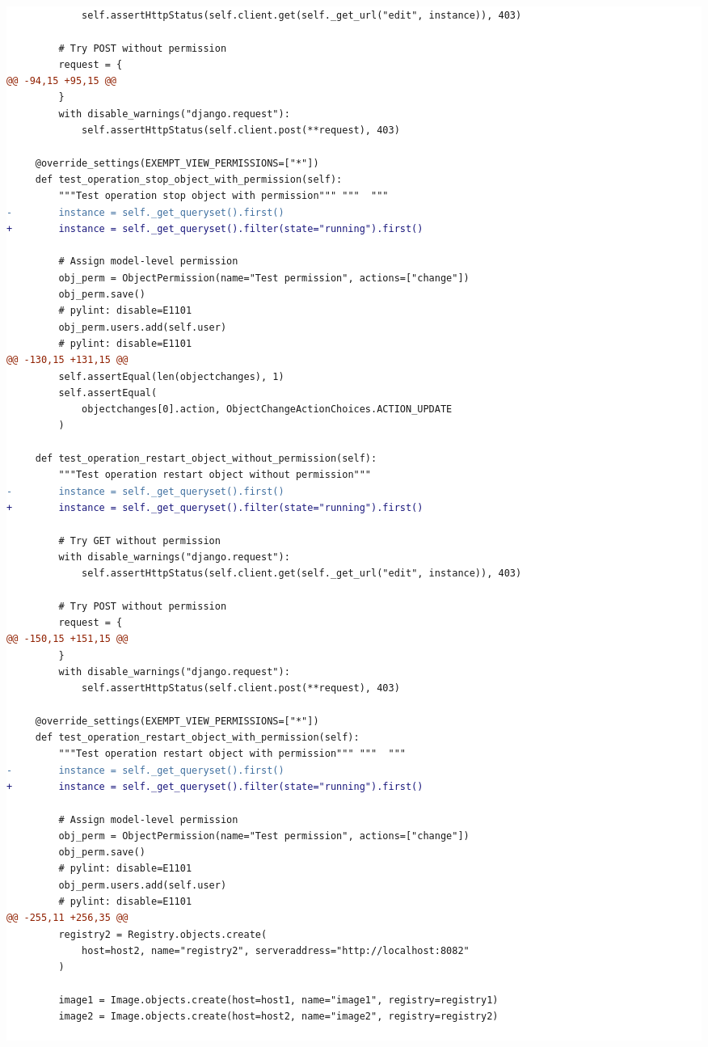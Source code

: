 ```diff
             self.assertHttpStatus(self.client.get(self._get_url("edit", instance)), 403)
 
         # Try POST without permission
         request = {
@@ -94,15 +95,15 @@
         }
         with disable_warnings("django.request"):
             self.assertHttpStatus(self.client.post(**request), 403)
 
     @override_settings(EXEMPT_VIEW_PERMISSIONS=["*"])
     def test_operation_stop_object_with_permission(self):
         """Test operation stop object with permission""" """  """
-        instance = self._get_queryset().first()
+        instance = self._get_queryset().filter(state="running").first()
 
         # Assign model-level permission
         obj_perm = ObjectPermission(name="Test permission", actions=["change"])
         obj_perm.save()
         # pylint: disable=E1101
         obj_perm.users.add(self.user)
         # pylint: disable=E1101
@@ -130,15 +131,15 @@
         self.assertEqual(len(objectchanges), 1)
         self.assertEqual(
             objectchanges[0].action, ObjectChangeActionChoices.ACTION_UPDATE
         )
 
     def test_operation_restart_object_without_permission(self):
         """Test operation restart object without permission"""
-        instance = self._get_queryset().first()
+        instance = self._get_queryset().filter(state="running").first()
 
         # Try GET without permission
         with disable_warnings("django.request"):
             self.assertHttpStatus(self.client.get(self._get_url("edit", instance)), 403)
 
         # Try POST without permission
         request = {
@@ -150,15 +151,15 @@
         }
         with disable_warnings("django.request"):
             self.assertHttpStatus(self.client.post(**request), 403)
 
     @override_settings(EXEMPT_VIEW_PERMISSIONS=["*"])
     def test_operation_restart_object_with_permission(self):
         """Test operation restart object with permission""" """  """
-        instance = self._get_queryset().first()
+        instance = self._get_queryset().filter(state="running").first()
 
         # Assign model-level permission
         obj_perm = ObjectPermission(name="Test permission", actions=["change"])
         obj_perm.save()
         # pylint: disable=E1101
         obj_perm.users.add(self.user)
         # pylint: disable=E1101
@@ -255,11 +256,35 @@
         registry2 = Registry.objects.create(
             host=host2, name="registry2", serveraddress="http://localhost:8082"
         )
 
         image1 = Image.objects.create(host=host1, name="image1", registry=registry1)
         image2 = Image.objects.create(host=host2, name="image2", registry=registry2)
 
```